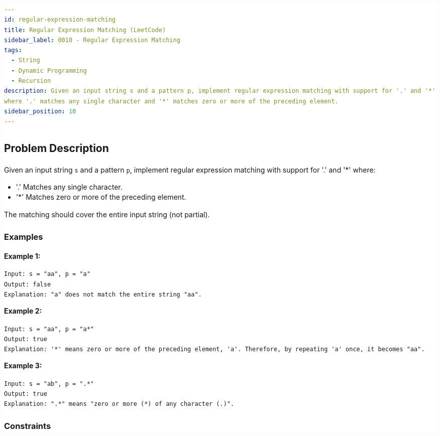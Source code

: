 ```yaml
---
id: regular-expression-matching
title: Regular Expression Matching (LeetCode)
sidebar_label: 0010 - Regular Expression Matching
tags: 
  - String
  - Dynamic Programming
  - Recursion
description: Given an input string s and a pattern p, implement regular expression matching with support for '.' and '*' where '.' matches any single character and '*' matches zero or more of the preceding element.
sidebar_position: 10
---
```


## Problem Description

Given an input string `s` and a pattern `p`, implement regular expression matching with support for '.' and '*' where:

- '.' Matches any single character.
- '*' Matches zero or more of the preceding element.

The matching should cover the entire input string (not partial).

### Examples

**Example 1:**

```
Input: s = "aa", p = "a"
Output: false
Explanation: "a" does not match the entire string "aa".
```

**Example 2:**

```
Input: s = "aa", p = "a*"
Output: true
Explanation: '*' means zero or more of the preceding element, 'a'. Therefore, by repeating 'a' once, it becomes "aa".
```

**Example 3:**

```
Input: s = "ab", p = ".*"
Output: true
Explanation: ".*" means "zero or more (*) of any character (.)".
```

### Constraints
